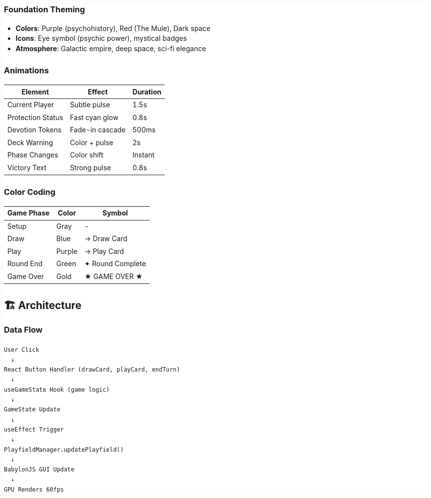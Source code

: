 ### Foundation Theming
- **Colors**: Purple (psychohistory), Red (The Mule), Dark space
- **Icons**: Eye symbol (psychic power), mystical badges
- **Atmosphere**: Galactic empire, deep space, sci-fi elegance

### Animations
| Element | Effect | Duration |
|---------|--------|----------|
| Current Player | Subtle pulse | 1.5s |
| Protection Status | Fast cyan glow | 0.8s |
| Devotion Tokens | Fade-in cascade | 500ms |
| Deck Warning | Color + pulse | 2s |
| Phase Changes | Color shift | Instant |
| Victory Text | Strong pulse | 0.8s |

### Color Coding
| Game Phase | Color | Symbol |
|------------|-------|--------|
| Setup | Gray | - |
| Draw | Blue | → Draw Card |
| Play | Purple | → Play Card |
| Round End | Green | ✦ Round Complete |
| Game Over | Gold | ★ GAME OVER ★ |

## 🏗️ Architecture

### Data Flow
```
User Click
  ↓
React Button Handler (drawCard, playCard, endTurn)
  ↓
useGameState Hook (game logic)
  ↓
GameState Update
  ↓
useEffect Trigger
  ↓
PlayfieldManager.updatePlayfield()
  ↓
BabylonJS GUI Update
  ↓
GPU Renders 60fps
```
